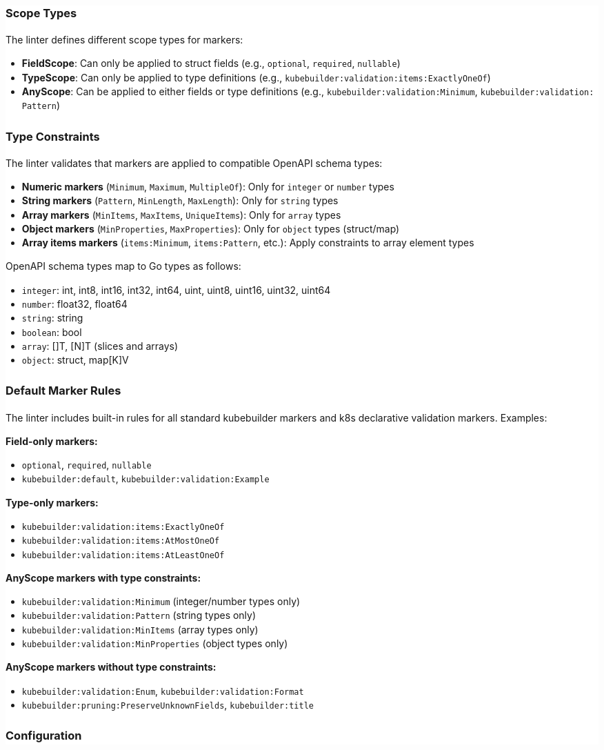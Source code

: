 ### Scope Types

The linter defines different scope types for markers:

- **FieldScope**: Can only be applied to struct fields (e.g., `optional`, `required`, `nullable`)
- **TypeScope**: Can only be applied to type definitions (e.g., `kubebuilder:validation:items:ExactlyOneOf`)
- **AnyScope**: Can be applied to either fields or type definitions (e.g., `kubebuilder:validation:Minimum`, `kubebuilder:validation:Pattern`)

### Type Constraints

The linter validates that markers are applied to compatible OpenAPI schema types:

- **Numeric markers** (`Minimum`, `Maximum`, `MultipleOf`): Only for `integer` or `number` types
- **String markers** (`Pattern`, `MinLength`, `MaxLength`): Only for `string` types
- **Array markers** (`MinItems`, `MaxItems`, `UniqueItems`): Only for `array` types
- **Object markers** (`MinProperties`, `MaxProperties`): Only for `object` types (struct/map)
- **Array items markers** (`items:Minimum`, `items:Pattern`, etc.): Apply constraints to array element types

OpenAPI schema types map to Go types as follows:
- `integer`: int, int8, int16, int32, int64, uint, uint8, uint16, uint32, uint64
- `number`: float32, float64
- `string`: string
- `boolean`: bool
- `array`: []T, [N]T (slices and arrays)
- `object`: struct, map[K]V

### Default Marker Rules

The linter includes built-in rules for all standard kubebuilder markers and k8s declarative validation markers. Examples:

**Field-only markers:**
- `optional`, `required`, `nullable`
- `kubebuilder:default`, `kubebuilder:validation:Example`

**Type-only markers:**
- `kubebuilder:validation:items:ExactlyOneOf`
- `kubebuilder:validation:items:AtMostOneOf`
- `kubebuilder:validation:items:AtLeastOneOf`

**AnyScope markers with type constraints:**
- `kubebuilder:validation:Minimum` (integer/number types only)
- `kubebuilder:validation:Pattern` (string types only)
- `kubebuilder:validation:MinItems` (array types only)
- `kubebuilder:validation:MinProperties` (object types only)

**AnyScope markers without type constraints:**
- `kubebuilder:validation:Enum`, `kubebuilder:validation:Format`
- `kubebuilder:pruning:PreserveUnknownFields`, `kubebuilder:title`

### Configuration
